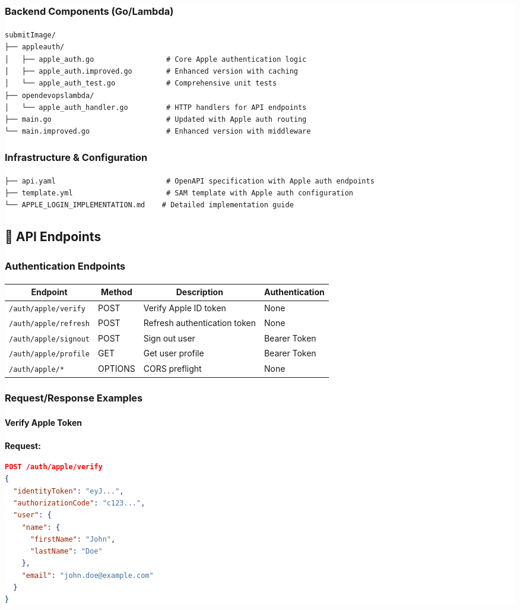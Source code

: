 ### Backend Components (Go/Lambda)
```
submitImage/
├── appleauth/
│   ├── apple_auth.go                 # Core Apple authentication logic
│   ├── apple_auth.improved.go        # Enhanced version with caching
│   └── apple_auth_test.go            # Comprehensive unit tests
├── opendevopslambda/
│   └── apple_auth_handler.go         # HTTP handlers for API endpoints
├── main.go                           # Updated with Apple auth routing
└── main.improved.go                  # Enhanced version with middleware
```

### Infrastructure & Configuration
```
├── api.yaml                          # OpenAPI specification with Apple auth endpoints
├── template.yml                      # SAM template with Apple auth configuration
└── APPLE_LOGIN_IMPLEMENTATION.md    # Detailed implementation guide
```

## 🔧 API Endpoints

### Authentication Endpoints

| Endpoint | Method | Description | Authentication |
|----------|--------|-------------|----------------|
| `/auth/apple/verify` | POST | Verify Apple ID token | None |
| `/auth/apple/refresh` | POST | Refresh authentication token | None |
| `/auth/apple/signout` | POST | Sign out user | Bearer Token |
| `/auth/apple/profile` | GET | Get user profile | Bearer Token |
| `/auth/apple/*` | OPTIONS | CORS preflight | None |

### Request/Response Examples

#### Verify Apple Token
**Request:**
```json
POST /auth/apple/verify
{
  "identityToken": "eyJ...",
  "authorizationCode": "c123...",
  "user": {
    "name": {
      "firstName": "John",
      "lastName": "Doe"
    },
    "email": "john.doe@example.com"
  }
}
```
